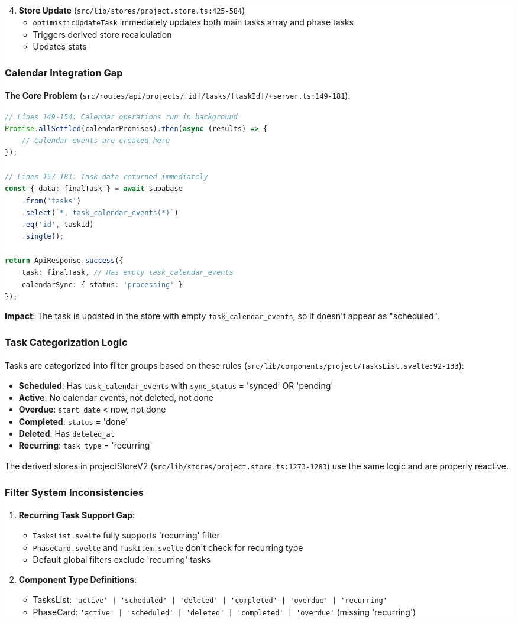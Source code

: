 4. **Store Update** (`src/lib/stores/project.store.ts:425-584`)
    - `optimisticUpdateTask` immediately updates both main tasks array and phase tasks
    - Triggers derived store recalculation
    - Updates stats

### Calendar Integration Gap

**The Core Problem** (`src/routes/api/projects/[id]/tasks/[taskId]/+server.ts:149-181`):

```typescript
// Lines 149-154: Calendar operations run in background
Promise.allSettled(calendarPromises).then(async (results) => {
	// Calendar events are created here
});

// Lines 157-181: Task data returned immediately
const { data: finalTask } = await supabase
	.from('tasks')
	.select(`*, task_calendar_events(*)`)
	.eq('id', taskId)
	.single();

return ApiResponse.success({
	task: finalTask, // Has empty task_calendar_events
	calendarSync: { status: 'processing' }
});
```

**Impact**: The task is updated in the store with empty `task_calendar_events`, so it doesn't appear as "scheduled".

### Task Categorization Logic

Tasks are categorized into filter groups based on these rules (`src/lib/components/project/TasksList.svelte:92-133`):

- **Scheduled**: Has `task_calendar_events` with `sync_status` = 'synced' OR 'pending'
- **Active**: No calendar events, not deleted, not done
- **Overdue**: `start_date` < now, not done
- **Completed**: `status` = 'done'
- **Deleted**: Has `deleted_at`
- **Recurring**: `task_type` = 'recurring'

The derived stores in projectStoreV2 (`src/lib/stores/project.store.ts:1273-1283`) use the same logic and are properly reactive.

### Filter System Inconsistencies

1. **Recurring Task Support Gap**:
    - `TasksList.svelte` fully supports 'recurring' filter
    - `PhaseCard.svelte` and `TaskItem.svelte` don't check for recurring type
    - Default global filters exclude 'recurring' tasks

2. **Component Type Definitions**:
    - TasksList: `'active' | 'scheduled' | 'deleted' | 'completed' | 'overdue' | 'recurring'`
    - PhaseCard: `'active' | 'scheduled' | 'deleted' | 'completed' | 'overdue'` (missing 'recurring')
